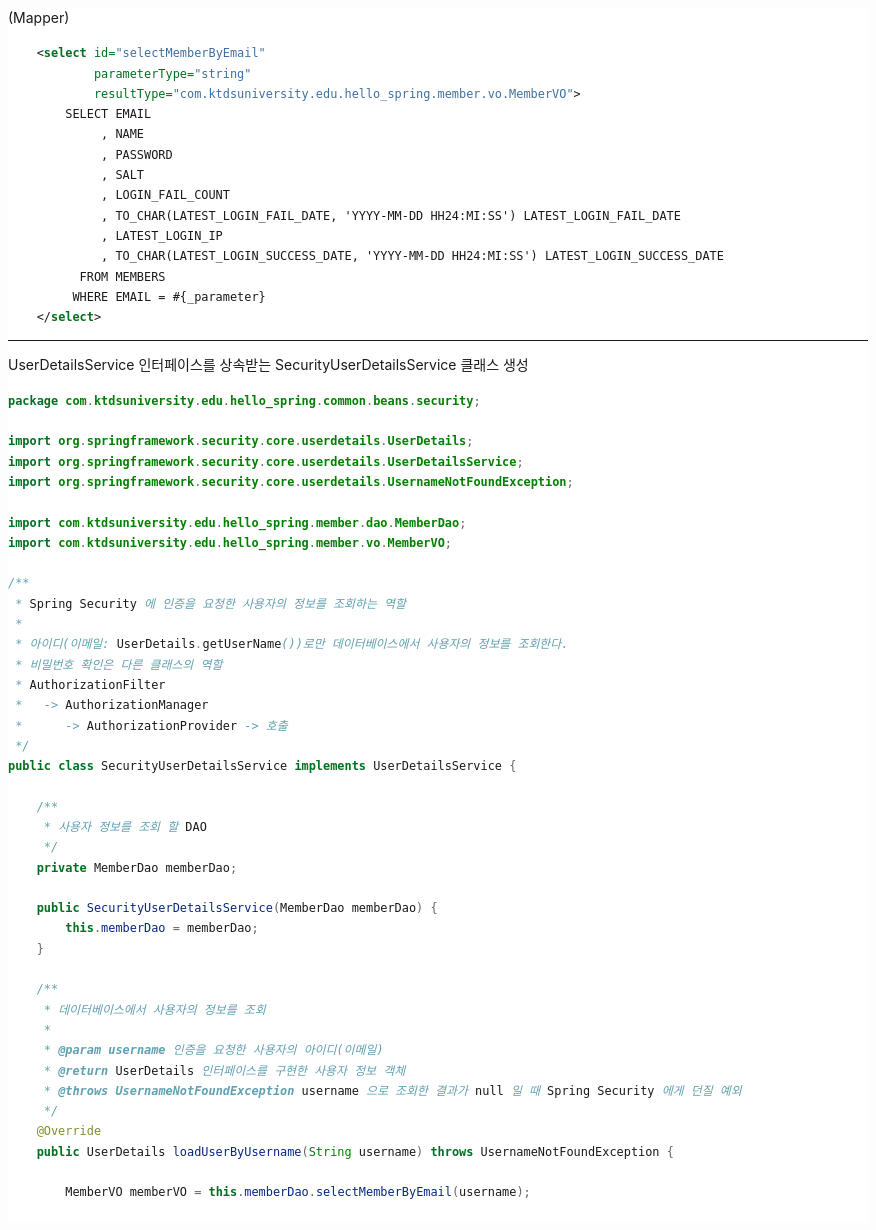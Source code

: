 (Mapper)

```xml
	<select id="selectMemberByEmail"
			parameterType="string"
			resultType="com.ktdsuniversity.edu.hello_spring.member.vo.MemberVO">
		SELECT EMAIL
		     , NAME
		     , PASSWORD
		     , SALT
		     , LOGIN_FAIL_COUNT
		     , TO_CHAR(LATEST_LOGIN_FAIL_DATE, 'YYYY-MM-DD HH24:MI:SS') LATEST_LOGIN_FAIL_DATE
		     , LATEST_LOGIN_IP
		     , TO_CHAR(LATEST_LOGIN_SUCCESS_DATE, 'YYYY-MM-DD HH24:MI:SS') LATEST_LOGIN_SUCCESS_DATE
		  FROM MEMBERS
		 WHERE EMAIL = #{_parameter} 
	</select>
```

---

UserDetailsService 인터페이스를 상속받는 SecurityUserDetailsService 클래스 생성

```java
package com.ktdsuniversity.edu.hello_spring.common.beans.security;

import org.springframework.security.core.userdetails.UserDetails;
import org.springframework.security.core.userdetails.UserDetailsService;
import org.springframework.security.core.userdetails.UsernameNotFoundException;

import com.ktdsuniversity.edu.hello_spring.member.dao.MemberDao;
import com.ktdsuniversity.edu.hello_spring.member.vo.MemberVO;

/**
 * Spring Security 에 인증을 요청한 사용자의 정보를 조회하는 역할
 * 
 * 아이디(이메일: UserDetails.getUserName())로만 데이터베이스에서 사용자의 정보를 조회한다.
 * 비밀번호 확인은 다른 클래스의 역할 
 * AuthorizationFilter
 *   -> AuthorizationManager
 *      -> AuthorizationProvider -> 호출
 */
public class SecurityUserDetailsService implements UserDetailsService {

	/**
	 * 사용자 정보를 조회 할 DAO
	 */
	private MemberDao memberDao;
	
	public SecurityUserDetailsService(MemberDao memberDao) {
		this.memberDao = memberDao;
	}
	
	/**
	 * 데이터베이스에서 사용자의 정보를 조회
	 * 
	 * @param username 인증을 요청한 사용자의 아이디(이메일)
	 * @return UserDetails 인터페이스를 구현한 사용자 정보 객체
	 * @throws UsernameNotFoundException username 으로 조회한 결과가 null 일 때 Spring Security 에게 던질 예외
	 */
	@Override
	public UserDetails loadUserByUsername(String username) throws UsernameNotFoundException {
		
		MemberVO memberVO = this.memberDao.selectMemberByEmail(username);
		
```
